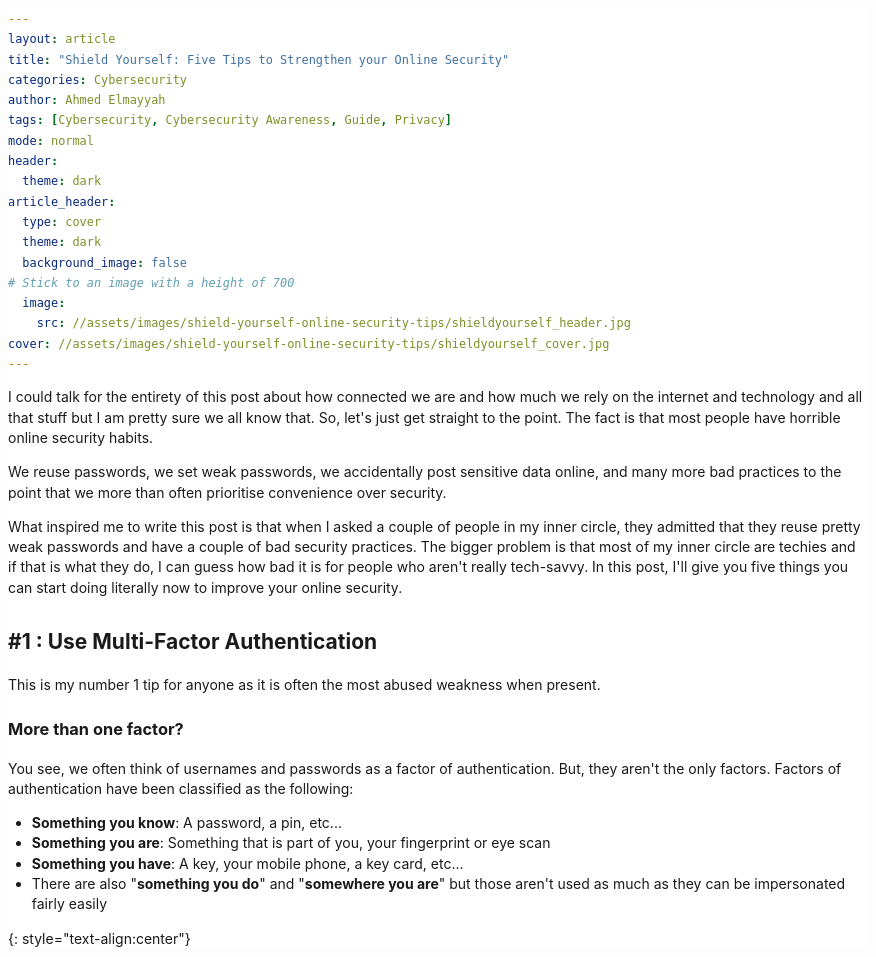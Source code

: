 ```yaml
---
layout: article
title: "Shield Yourself: Five Tips to Strengthen your Online Security" 
categories: Cybersecurity
author: Ahmed Elmayyah
tags: [Cybersecurity, Cybersecurity Awareness, Guide, Privacy]
mode: normal 
header:
  theme: dark
article_header:
  type: cover 
  theme: dark
  background_image: false
# Stick to an image with a height of 700
  image:
    src: //assets/images/shield-yourself-online-security-tips/shieldyourself_header.jpg
cover: //assets/images/shield-yourself-online-security-tips/shieldyourself_cover.jpg
---
```


I could talk for the entirety of this post about how connected we are and how much we rely on the internet and technology and all that stuff but I am pretty sure we all know that. So, let's just get straight to the point. The fact is that most people have horrible online security habits. 

We reuse passwords, we set weak passwords, we accidentally post sensitive data online, and many more bad practices to the point that we more than often prioritise convenience over security. 

What inspired me to write this post is that when I asked a couple of people in my inner circle, they admitted that they reuse pretty weak passwords and have a couple of bad security practices. The bigger problem is that most of my inner circle are techies and if that is what they do, I can guess how bad it is for people who aren't really tech-savvy. In this post, I'll give you five things you can start doing literally now to improve your online security.

## \#1 : Use Multi-Factor Authentication
This is my number 1 tip for anyone as it is often the most abused weakness when present.
### More than one factor?
You see, we often think of usernames and passwords as a factor of authentication. But, they aren't the only factors. Factors of authentication have been classified as the following:
- **Something you know**: A password, a pin, etc...
- **Something you are**: Something that is part of you, your fingerprint or eye scan
- **Something you have**: A key, your mobile phone, a key card, etc...
- There are also "**something you do**" and "**somewhere you are**" but those aren't used as much as they can be impersonated fairly easily

{: style="text-align:center"}
